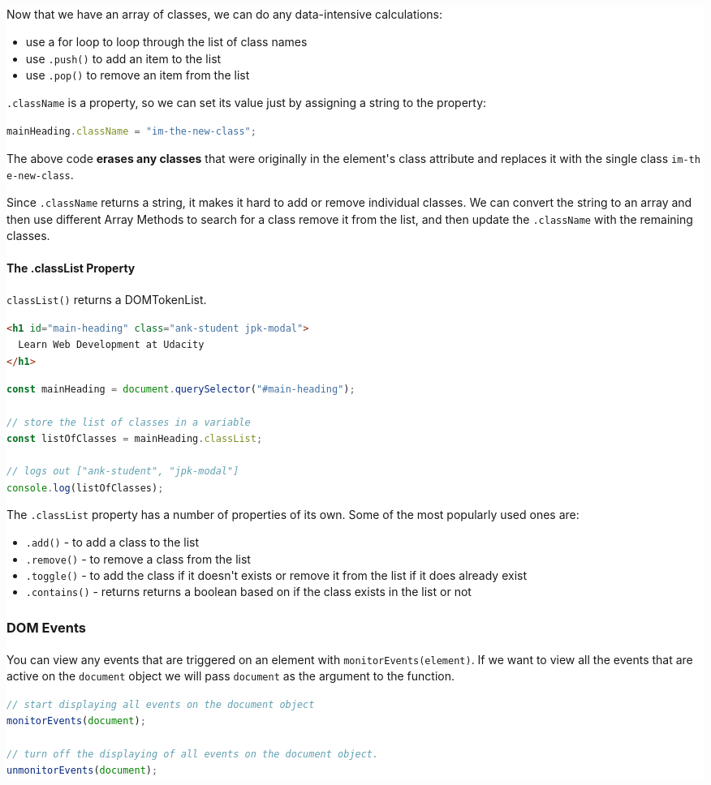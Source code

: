 Now that we have an array of classes, we can do any data-intensive calculations:

- use a for loop to loop through the list of class names
- use `.push()` to add an item to the list
- use `.pop()` to remove an item from the list

`.className` is a property, so we can set its value just by assigning a string to the property:

```javascript
mainHeading.className = "im-the-new-class";
```

The above code **erases any classes** that were originally in the element's class attribute and replaces it with the single class `im-the-new-class`.

Since `.className` returns a string, it makes it hard to add or remove individual classes. We can convert the string to an array and then use different Array Methods to search for a class remove it from the list, and then update the `.className` with the remaining classes.

#### The .classList Property

`classList()` returns a DOMTokenList.

```html
<h1 id="main-heading" class="ank-student jpk-modal">
  Learn Web Development at Udacity
</h1>
```

```javascript
const mainHeading = document.querySelector("#main-heading");

// store the list of classes in a variable
const listOfClasses = mainHeading.classList;

// logs out ["ank-student", "jpk-modal"]
console.log(listOfClasses);
```

The `.classList` property has a number of properties of its own. Some of the most popularly used ones are:

- `.add()` - to add a class to the list
- `.remove()` - to remove a class from the list
- `.toggle()` - to add the class if it doesn't exists or remove it from the list if it does already exist
- `.contains()` - returns returns a boolean based on if the class exists in the list or not

### DOM Events

You can view any events that are triggered on an element with `monitorEvents(element)`. If we want to view all the events that are active on the `document` object we will pass `document` as the argument to the function.

```javascript
// start displaying all events on the document object
monitorEvents(document);

// turn off the displaying of all events on the document object.
unmonitorEvents(document);
```
